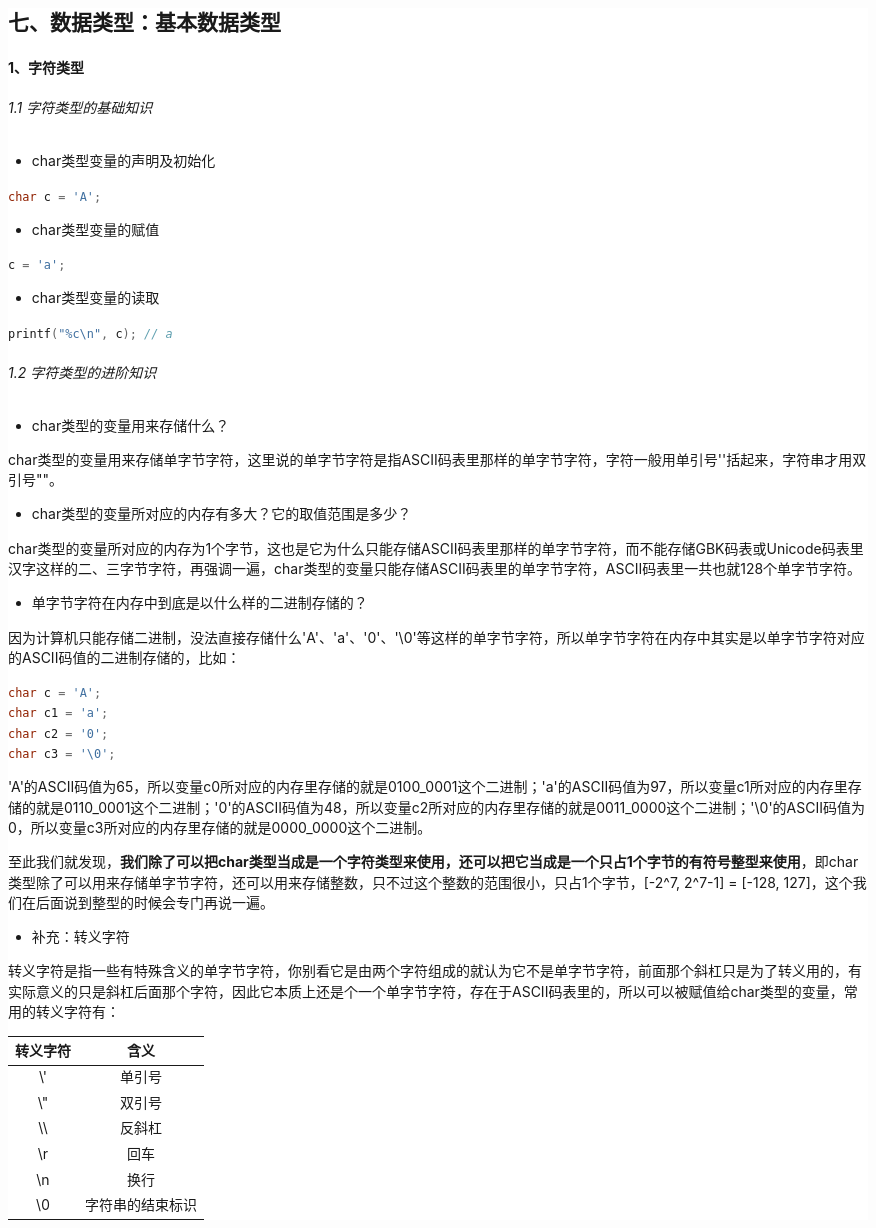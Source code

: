 ## 七、数据类型：基本数据类型

#### 1、字符类型

###### 1.1 字符类型的基础知识

* char类型变量的声明及初始化

```c
char c = 'A';
```

* char类型变量的赋值

```c
c = 'a';
```

* char类型变量的读取

```c
printf("%c\n", c); // a
```

###### 1.2 字符类型的进阶知识

* char类型的变量用来存储什么？

char类型的变量用来存储单字节字符，这里说的单字节字符是指ASCII码表里那样的单字节字符，字符一般用单引号''括起来，字符串才用双引号""。

* char类型的变量所对应的内存有多大？它的取值范围是多少？

char类型的变量所对应的内存为1个字节，这也是它为什么只能存储ASCII码表里那样的单字节字符，而不能存储GBK码表或Unicode码表里汉字这样的二、三字节字符，再强调一遍，char类型的变量只能存储ASCII码表里的单字节字符，ASCII码表里一共也就128个单字节字符。

* 单字节字符在内存中到底是以什么样的二进制存储的？

因为计算机只能存储二进制，没法直接存储什么'A'、'a'、'0'、'\0'等这样的单字节字符，所以单字节字符在内存中其实是以单字节字符对应的ASCII码值的二进制存储的，比如：

```c
char c = 'A';
char c1 = 'a';
char c2 = '0';
char c3 = '\0';
```

'A'的ASCII码值为65，所以变量c0所对应的内存里存储的就是0100_0001这个二进制；'a'的ASCII码值为97，所以变量c1所对应的内存里存储的就是0110_0001这个二进制；'0'的ASCII码值为48，所以变量c2所对应的内存里存储的就是0011_0000这个二进制；'\0'的ASCII码值为0，所以变量c3所对应的内存里存储的就是0000_0000这个二进制。

至此我们就发现，**我们除了可以把char类型当成是一个字符类型来使用，还可以把它当成是一个只占1个字节的有符号整型来使用**，即char类型除了可以用来存储单字节字符，还可以用来存储整数，只不过这个整数的范围很小，只占1个字节，[-2^7, 2^7-1] = [-128, 127]，这个我们在后面说到整型的时候会专门再说一遍。

* 补充：转义字符

转义字符是指一些有特殊含义的单字节字符，你别看它是由两个字符组成的就认为它不是单字节字符，前面那个斜杠只是为了转义用的，有实际意义的只是斜杠后面那个字符，因此它本质上还是个一个单字节字符，存在于ASCII码表里的，所以可以被赋值给char类型的变量，常用的转义字符有：

| 转义字符 |       含义       |
| :------: | :--------------: |
|   \\'    |      单引号      |
|   \\"    |      双引号      |
|   \\\    |      反斜杠      |
|    \r    |       回车       |
|    \n    |       换行       |
|    \0    | 字符串的结束标识 |
